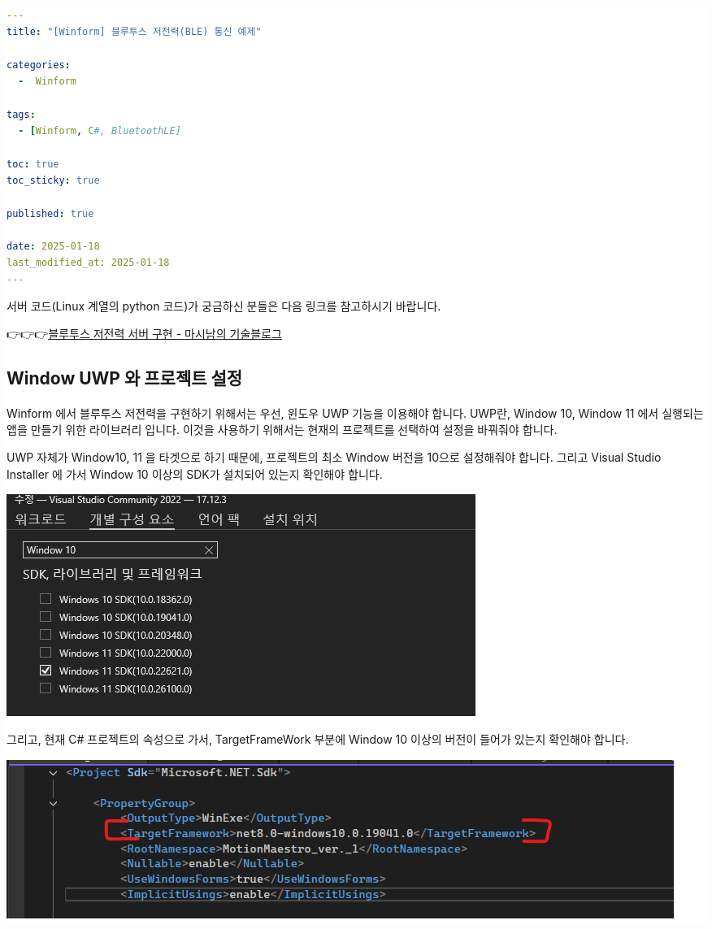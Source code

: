 ```yaml
---
title: "[Winform] 블루투스 저전력(BLE) 통신 예제"

categories:
  -  Winform
  
tags:
  - [Winform, C#, BluetoothLE]

toc: true
toc_sticky: true

published: true

date: 2025-01-18
last_modified_at: 2025-01-18
---
```


서버 코드(Linux 계열의 python 코드)가 궁금하신 분들은 다음 링크를 참고하시기 바랍니다.

👉👉👉[블루투스 저전력 서버 구현 - 마시남의 기술블로그](https://kdw98tg.github.io/server/%EB%9D%BC%EC%A6%88%EB%B2%A0%EB%A6%AC%ED%8C%8C%EC%9D%B4-BLE-%EB%B8%94%EB%A3%A8%ED%88%AC%EC%8A%A4-%ED%86%B5%EC%8B%A0-%EC%98%88%EC%A0%9C/)

## Window UWP 와 프로젝트 설정

Winform 에서 블루투스 저전력을 구현하기 위해서는 우선, 윈도우 UWP 기능을 이용해야 합니다. UWP란, Window 10, Window 11 에서 실행되는 앱을 만들기 위한 라이브러리 입니다. 이것을 사용하기 위해서는 현재의 프로젝트를 선택하여 설정을 바꿔줘야 합니다.

UWP 자체가 Window10, 11 을 타겟으로 하기 때문에, 프로젝트의 최소 Window 버전을 10으로 설정해줘야 합니다. 그리고 Visual Studio Installer 에 가서 Window 10 이상의 SDK가 설치되어 있는지 확인해야 합니다.

![Window 10 SDK](/images/Pasted%20image%2020250118224301.png)

그리고, 현재 C# 프로젝트의 속성으로 가서, TargetFrameWork 부분에 Window 10 이상의 버전이 들어가 있는지 확인해야 합니다.

![](/images/Pasted%20image%2020250118224419.png)
